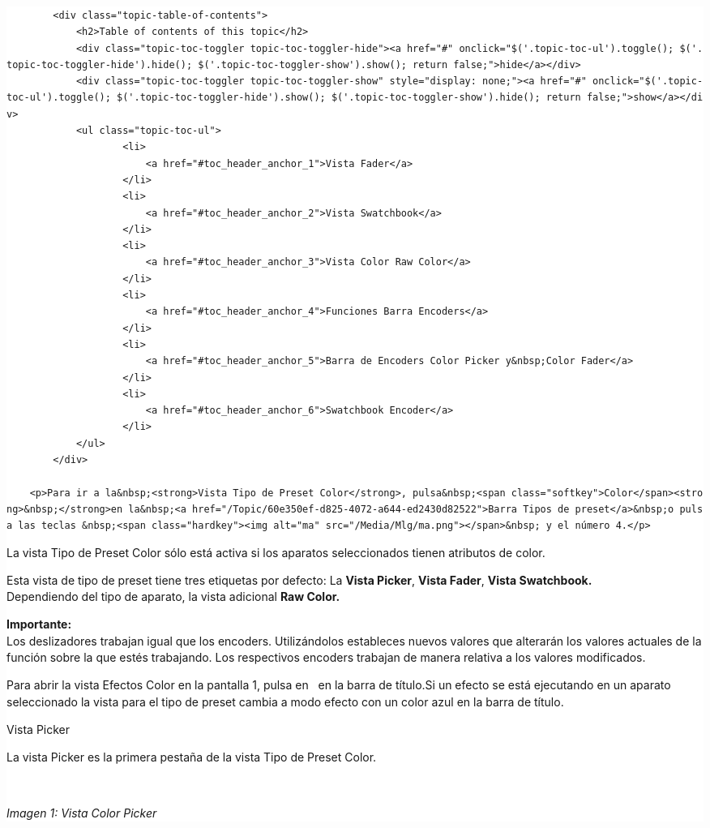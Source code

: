 			<div class="topic-table-of-contents">
				<h2>Table of contents of this topic</h2>
				<div class="topic-toc-toggler topic-toc-toggler-hide"><a href="#" onclick="$('.topic-toc-ul').toggle(); $('.topic-toc-toggler-hide').hide(); $('.topic-toc-toggler-show').show(); return false;">hide</a></div>
				<div class="topic-toc-toggler topic-toc-toggler-show" style="display: none;"><a href="#" onclick="$('.topic-toc-ul').toggle(); $('.topic-toc-toggler-hide').show(); $('.topic-toc-toggler-show').hide(); return false;">show</a></div>
				<ul class="topic-toc-ul">
						<li>
							<a href="#toc_header_anchor_1">Vista Fader</a>
						</li>
						<li>
							<a href="#toc_header_anchor_2">Vista Swatchbook</a>
						</li>
						<li>
							<a href="#toc_header_anchor_3">Vista Color Raw Color</a>
						</li>
						<li>
							<a href="#toc_header_anchor_4">Funciones Barra Encoders</a>
						</li>
						<li>
							<a href="#toc_header_anchor_5">Barra de Encoders Color Picker y&nbsp;Color Fader</a>
						</li>
						<li>
							<a href="#toc_header_anchor_6">Swatchbook Encoder</a>
						</li>
				</ul>
			</div>

		<p>Para ir a la&nbsp;<strong>Vista Tipo de Preset Color​</strong>, pulsa&nbsp;<span class="softkey">Color</span><strong>&nbsp;</strong>en la&nbsp;<a href="/Topic/60e350ef-d825-4072-a644-ed2430d82522">Barra Tipos de preset</a>&nbsp;o pulsa las teclas &nbsp;<span class="hardkey"><img alt="ma" src="/Media/Mlg/ma.png"></span>&nbsp; y el número 4.</p>

<p>La vista Tipo de Preset Color<strong>​</strong>&nbsp;sólo está activa si los aparatos seleccionados tienen atributos de color.</p>

<p>Esta vista de tipo de preset tiene tres etiquetas por defecto:&nbsp;La&nbsp;<strong>Vista Picker</strong>, <strong>Vista Fader</strong>, <strong>Vista Swatchbook.</strong><br>
Dependiendo del tipo de aparato, la vista adicional <strong>Raw Color.</strong></p>

<div class="important"><strong>Importante:</strong><br>
Los&nbsp;deslizadores&nbsp;trabajan igual que los&nbsp;encoders. Utilizándolos estableces nuevos valores que alterarán los valores actuales de la función sobre la que estés trabajando. Los respectivos&nbsp;encoders&nbsp;trabajan de manera relativa a los valores modificados.</div>

<p>Para abrir la vista Efectos Color&nbsp;en la pantalla 1, pulsa en&nbsp;&nbsp;<img alt="" src="/Media/Image/Dot2_ViewsandWindows_ControlElements_TitleBar17_1-0.PNG"> en la barra de título.Si un efecto se está ejecutando en un aparato seleccionado la vista para el tipo de&nbsp;preset&nbsp;cambia a modo efecto con un color azul en la barra de título.</p>

<p>Vista Picker</p>

<p>La vista Picker es la primera pestaña de la vista Tipo de Preset Color.</p>

<p><img alt="" src="/Media/Image/Dot2_ViewsandWindows_ColorPresetTypeView01_1-0.PNG"></p>

<p><em>Imagen 1: Vista Color Picker</em></p>
